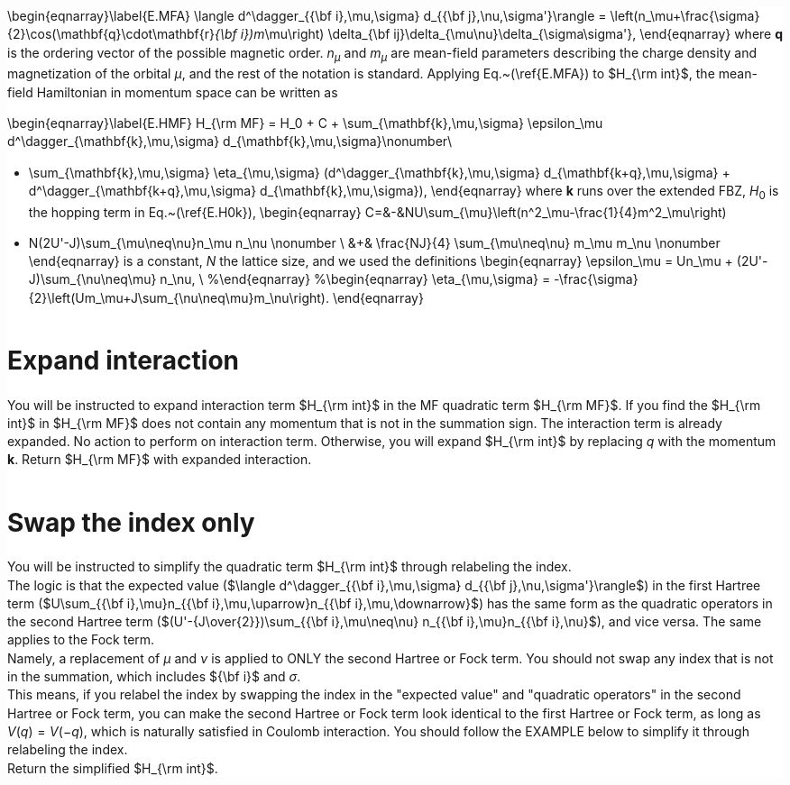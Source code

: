 \begin{eqnarray}\label{E.MFA}
\langle d^\dagger_{{\bf i},\mu,\sigma} d_{{\bf j},\nu,\sigma'}\rangle =
\left(n_\mu+\frac{\sigma}{2}\cos(\mathbf{q}\cdot\mathbf{r}_{\bf i})m_\mu\right)
\delta_{\bf ij}\delta_{\mu\nu}\delta_{\sigma\sigma'},
\end{eqnarray}
where $\mathbf{q}$ is the ordering vector of the possible magnetic
order. $n_\mu$ and $m_\mu$ are mean-field parameters describing the
charge density and magnetization of the orbital $\mu$, and the rest of the
notation is standard. Applying
Eq.~(\ref{E.MFA}) to $H_{\rm int}$, the mean-field Hamiltonian in
momentum space can be written as

\begin{eqnarray}\label{E.HMF}
H_{\rm MF} = H_0 + C + \sum_{\mathbf{k},\mu,\sigma}
\epsilon_\mu d^\dagger_{\mathbf{k},\mu,\sigma}
d_{\mathbf{k},\mu,\sigma}\nonumber\\
+ \sum_{\mathbf{k},\mu,\sigma} \eta_{\mu,\sigma}
 (d^\dagger_{\mathbf{k},\mu,\sigma} d_{\mathbf{k+q},\mu,\sigma} +
d^\dagger_{\mathbf{k+q},\mu,\sigma} d_{\mathbf{k},\mu,\sigma}),
\end{eqnarray}
where $\mathbf{k}$ runs over the extended FBZ, $H_0$ is
the hopping term in Eq.~(\ref{E.H0k}),
\begin{eqnarray}
C=&-&NU\sum_{\mu}\left(n^2_\mu-\frac{1}{4}m^2_\mu\right)
- N(2U'-J)\sum_{\mu\neq\nu}n_\mu n_\nu \nonumber \\
&+& \frac{NJ}{4} \sum_{\mu\neq\nu} m_\mu m_\nu \nonumber
\end{eqnarray}
is a constant, $N$ the lattice size, and we used the definitions
\begin{eqnarray}
\epsilon_\mu = Un_\mu + (2U'-J)\sum_{\nu\neq\mu}
n_\nu, \\
%\end{eqnarray}
%\begin{eqnarray}
\eta_{\mu,\sigma} =
-\frac{\sigma}{2}\left(Um_\mu+J\sum_{\nu\neq\mu}m_\nu\right).
\end{eqnarray}

# Expand interaction
You will be instructed to expand interaction term $H_{\rm int}$ in the MF quadratic term $H_{\rm MF}$.
If you find the $H_{\rm int}$ in $H_{\rm MF}$ does not contain any momentum that is not in the summation sign. The interaction term is already expanded. No action to perform on interaction term.
Otherwise, you will expand $H_{\rm int}$ by replacing $q$ with the momentum $\mathbf{k}$.
Return $H_{\rm MF}$ with expanded interaction.

# Swap the index only
You will be instructed to simplify the quadratic term $H_{\rm int}$ through relabeling the index.  
The logic is that the expected value ($\langle d^\dagger_{{\bf i},\mu,\sigma} d_{{\bf j},\nu,\sigma'}\rangle$) in the first Hartree term ($U\sum_{{\bf i},\mu}n_{{\bf i},\mu,\uparrow}n_{{\bf i},\mu,\downarrow}$) has the same form as the quadratic operators in the second Hartree term ($(U'-{J\over{2}})\sum_{{\bf i},\mu\neq\nu} n_{{\bf i},\mu}n_{{\bf i},\nu}$), and vice versa. The same applies to the Fock term.  
Namely, a replacement of $\mu$ and $\nu$ is applied to ONLY the second Hartree or Fock term. You should not swap any index that is not in the summation, which includes ${\bf i}$ and $\sigma$.  
This means, if you relabel the index by swapping the index in the "expected value" and "quadratic operators" in the second Hartree or Fock term, you can make the second Hartree or Fock term look identical to the first Hartree or Fock term, as long as $V(q)=V(-q)$, which is naturally satisfied in Coulomb interaction. You should follow the EXAMPLE below to simplify it through relabeling the index.  
Return the simplified $H_{\rm int}$.
